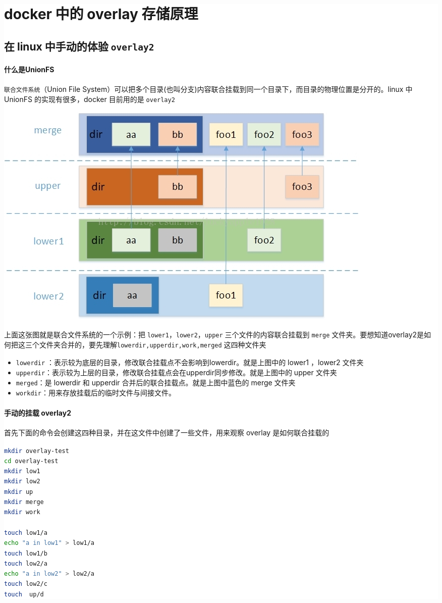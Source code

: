 # docker 中的 overlay 存储原理


## 在 linux 中手动的体验 `overlay2`

#### 什么是UnionFS

`联合文件系统`（Union File System）可以把多个目录(也叫分支)内容联合挂载到同一个目录下，而目录的物理位置是分开的。linux 中 UnionFS 的实现有很多，docker 目前用的是 `overlay2`

![docker%20share%20481e7009cb6540a5b1fba4a3cc3921b4/Untitled.png](docker%20share%20481e7009cb6540a5b1fba4a3cc3921b4/Untitled.png)

上面这张图就是联合文件系统的一个示例：把 `lower1`，`lower2`，`upper` 三个文件的内容联合挂载到 `merge` 文件夹。要想知道overlay2是如何把这三个文件夹合并的，要先理解`lowerdir,upperdir,work,merged` 这四种文件夹

- `lowerdir` ：表示较为底层的目录，修改联合挂载点不会影响到lowerdir。就是上图中的 lower1 ，lower2 文件夹
- `upperdir`：表示较为上层的目录，修改联合挂载点会在upperdir同步修改。就是上图中的 upper 文件夹
- `merged`：是 lowerdir 和 upperdir 合并后的联合挂载点。就是上图中蓝色的 merge 文件夹
- `workdir`：用来存放挂载后的临时文件与间接文件。

#### 手动的挂载 overlay2

首先下面的命令会创建这四种目录，并在这文件中创建了一些文件，用来观察 overlay 是如何联合挂载的

```bash
mkdir overlay-test
cd overlay-test
mkdir low1
mkdir low2
mkdir up
mkdir merge
mkdir work

touch low1/a
echo "a in low1" > low1/a
touch low1/b
touch low2/a
echo "a in low2" > low2/a
touch low2/c
touch  up/d
```
